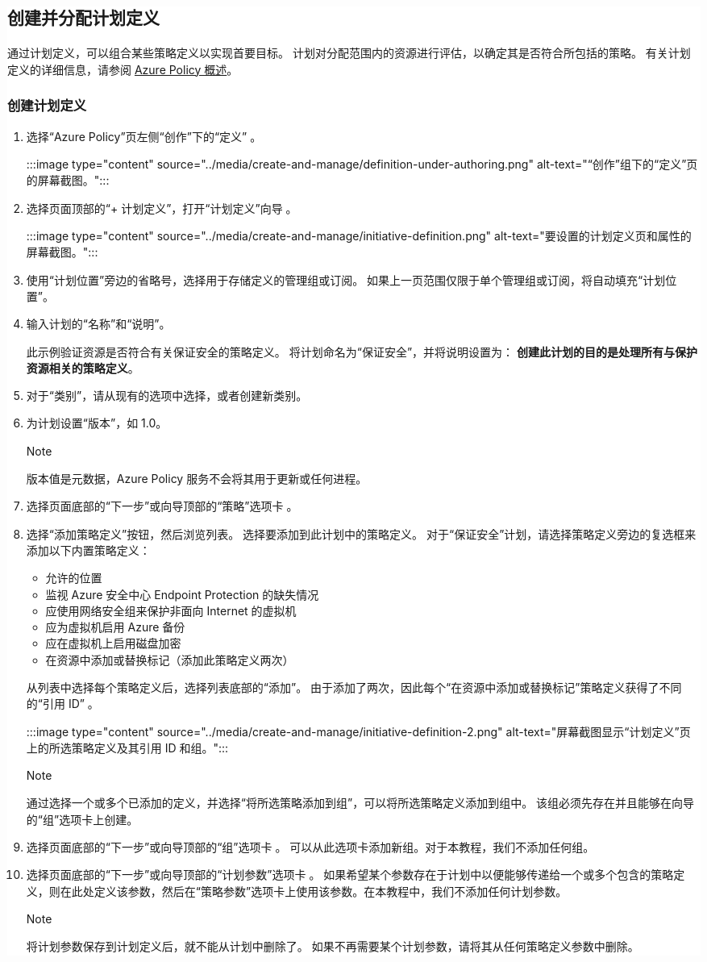 ## <a name="create-and-assign-an-initiative-definition"></a>创建并分配计划定义

通过计划定义，可以组合某些策略定义以实现首要目标。 计划对分配范围内的资源进行评估，以确定其是否符合所包括的策略。 有关计划定义的详细信息，请参阅 [Azure Policy 概述](../overview.md)。

### <a name="create-an-initiative-definition"></a>创建计划定义

1. 选择“Azure Policy”页左侧“创作”下的“定义” 。

   :::image type="content" source="../media/create-and-manage/definition-under-authoring.png" alt-text="“创作”组下的“定义”页的屏幕截图。":::

1. 选择页面顶部的“+ 计划定义”，打开“计划定义”向导 。

   :::image type="content" source="../media/create-and-manage/initiative-definition.png" alt-text="要设置的计划定义页和属性的屏幕截图。":::

1. 使用“计划位置”旁边的省略号，选择用于存储定义的管理组或订阅。 如果上一页范围仅限于单个管理组或订阅，将自动填充“计划位置”。

1. 输入计划的“名称”和“说明”。 

   此示例验证资源是否符合有关保证安全的策略定义。 将计划命名为“保证安全”，并将说明设置为： **创建此计划的目的是处理所有与保护资源相关的策略定义**。

1. 对于“类别”，请从现有的选项中选择，或者创建新类别。

1. 为计划设置“版本”，如 1.0。

   > [!NOTE]
   > 版本值是元数据，Azure Policy 服务不会将其用于更新或任何进程。

1. 选择页面底部的“下一步”或向导顶部的“策略”选项卡 。

1. 选择“添加策略定义”按钮，然后浏览列表。 选择要添加到此计划中的策略定义。 对于“保证安全”计划，请选择策略定义旁边的复选框来添加以下内置策略定义：

   - 允许的位置
   - 监视 Azure 安全中心 Endpoint Protection 的缺失情况
   - 应使用网络安全组来保护非面向 Internet 的虚拟机
   - 应为虚拟机启用 Azure 备份
   - 应在虚拟机上启用磁盘加密
   - 在资源中添加或替换标记（添加此策略定义两次）

   从列表中选择每个策略定义后，选择列表底部的“添加”。
   由于添加了两次，因此每个“在资源中添加或替换标记”策略定义获得了不同的“引用 ID” 。

   :::image type="content" source="../media/create-and-manage/initiative-definition-2.png" alt-text="屏幕截图显示“计划定义”页上的所选策略定义及其引用 ID 和组。":::

   > [!NOTE]
   > 通过选择一个或多个已添加的定义，并选择“将所选策略添加到组”，可以将所选策略定义添加到组中。 该组必须先存在并且能够在向导的“组”选项卡上创建。

1. 选择页面底部的“下一步”或向导顶部的“组”选项卡 。 可以从此选项卡添加新组。对于本教程，我们不添加任何组。

1. 选择页面底部的“下一步”或向导顶部的“计划参数”选项卡 。 如果希望某个参数存在于计划中以便能够传递给一个或多个包含的策略定义，则在此处定义该参数，然后在“策略参数”选项卡上使用该参数。在本教程中，我们不添加任何计划参数。

   > [!NOTE]
   > 将计划参数保存到计划定义后，就不能从计划中删除了。 如果不再需要某个计划参数，请将其从任何策略定义参数中删除。
